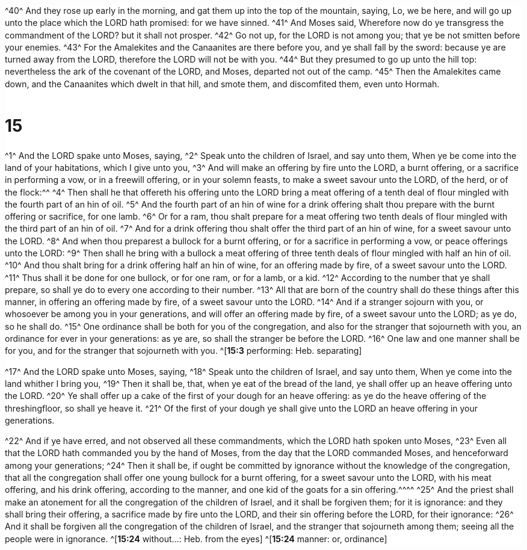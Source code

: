 ^40^ And they rose up early in the morning, and gat them up into the top of the mountain, saying, Lo, we be here, and will go up unto the place which the LORD hath promised: for we have sinned. ^41^ And Moses said, Wherefore now do ye transgress the commandment of the LORD? but it shall not prosper. ^42^ Go not up, for the LORD is not among you; that ye be not smitten before your enemies. ^43^ For the Amalekites and the Canaanites are there before you, and ye shall fall by the sword: because ye are turned away from the LORD, therefore the LORD will not be with you. ^44^ But they presumed to go up unto the hill top: nevertheless the ark of the covenant of the LORD, and Moses, departed not out of the camp. ^45^ Then the Amalekites came down, and the Canaanites which dwelt in that hill, and smote them, and discomfited them, even unto Hormah. 

# 15 
^1^ And the LORD spake unto Moses, saying, ^2^ Speak unto the children of Israel, and say unto them, When ye be come into the land of your habitations, which I give unto you, ^3^ And will make an offering by fire unto the LORD, a burnt offering, or a sacrifice in performing a vow, or in a freewill offering, or in your solemn feasts, to make a sweet savour unto the LORD, of the herd, or of the flock:^^ ^4^ Then shall he that offereth his offering unto the LORD bring a meat offering of a tenth deal of flour mingled with the fourth part of an hin of oil. ^5^ And the fourth part of an hin of wine for a drink offering shalt thou prepare with the burnt offering or sacrifice, for one lamb. ^6^ Or for a ram, thou shalt prepare for a meat offering two tenth deals of flour mingled with the third part of an hin of oil. ^7^ And for a drink offering thou shalt offer the third part of an hin of wine, for a sweet savour unto the LORD. ^8^ And when thou preparest a bullock for a burnt offering, or for a sacrifice in performing a vow, or peace offerings unto the LORD: ^9^ Then shall he bring with a bullock a meat offering of three tenth deals of flour mingled with half an hin of oil. ^10^ And thou shalt bring for a drink offering half an hin of wine, for an offering made by fire, of a sweet savour unto the LORD. ^11^ Thus shall it be done for one bullock, or for one ram, or for a lamb, or a kid. ^12^ According to the number that ye shall prepare, so shall ye do to every one according to their number. ^13^ All that are born of the country shall do these things after this manner, in offering an offering made by fire, of a sweet savour unto the LORD. ^14^ And if a stranger sojourn with you, or whosoever be among you in your generations, and will offer an offering made by fire, of a sweet savour unto the LORD; as ye do, so he shall do. ^15^ One ordinance shall be both for you of the congregation, and also for the stranger that sojourneth with you, an ordinance for ever in your generations: as ye are, so shall the stranger be before the LORD. ^16^ One law and one manner shall be for you, and for the stranger that sojourneth with you. 
^[**15:3** performing: Heb. separating]

^17^ And the LORD spake unto Moses, saying, ^18^ Speak unto the children of Israel, and say unto them, When ye come into the land whither I bring you, ^19^ Then it shall be, that, when ye eat of the bread of the land, ye shall offer up an heave offering unto the LORD. ^20^ Ye shall offer up a cake of the first of your dough for an heave offering: as ye do the heave offering of the threshingfloor, so shall ye heave it. ^21^ Of the first of your dough ye shall give unto the LORD an heave offering in your generations. 

^22^ And if ye have erred, and not observed all these commandments, which the LORD hath spoken unto Moses, ^23^ Even all that the LORD hath commanded you by the hand of Moses, from the day that the LORD commanded Moses, and henceforward among your generations; ^24^ Then it shall be, if ought be committed by ignorance without the knowledge of the congregation, that all the congregation shall offer one young bullock for a burnt offering, for a sweet savour unto the LORD, with his meat offering, and his drink offering, according to the manner, and one kid of the goats for a sin offering.^^^^ ^25^ And the priest shall make an atonement for all the congregation of the children of Israel, and it shall be forgiven them; for it is ignorance: and they shall bring their offering, a sacrifice made by fire unto the LORD, and their sin offering before the LORD, for their ignorance: ^26^ And it shall be forgiven all the congregation of the children of Israel, and the stranger that sojourneth among them; seeing all the people were in ignorance. 
^[**15:24** without…: Heb. from the eyes]
^[**15:24** manner: or, ordinance]
